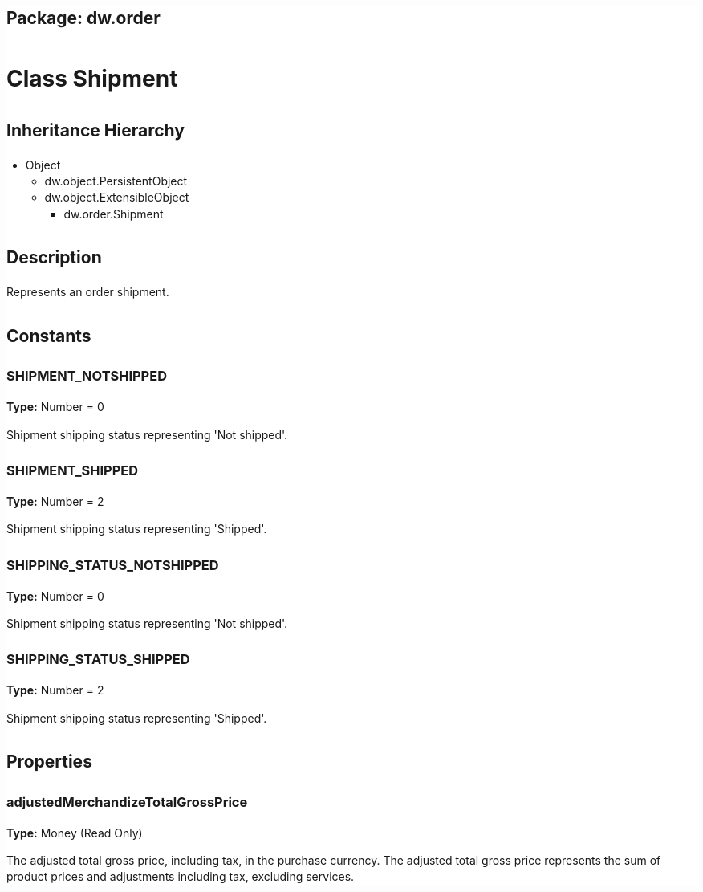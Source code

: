 ## Package: dw.order

# Class Shipment

## Inheritance Hierarchy

- Object
  - dw.object.PersistentObject
  - dw.object.ExtensibleObject
    - dw.order.Shipment

## Description

Represents an order shipment.

## Constants

### SHIPMENT_NOTSHIPPED

**Type:** Number = 0

Shipment shipping status representing 'Not shipped'.

### SHIPMENT_SHIPPED

**Type:** Number = 2

Shipment shipping status representing 'Shipped'.

### SHIPPING_STATUS_NOTSHIPPED

**Type:** Number = 0

Shipment shipping status representing 'Not shipped'.

### SHIPPING_STATUS_SHIPPED

**Type:** Number = 2

Shipment shipping status representing 'Shipped'.

## Properties

### adjustedMerchandizeTotalGrossPrice

**Type:** Money (Read Only)

The adjusted total gross price, including tax, in the purchase currency. The adjusted total gross price
 represents the sum of product prices and adjustments including tax, excluding services.
